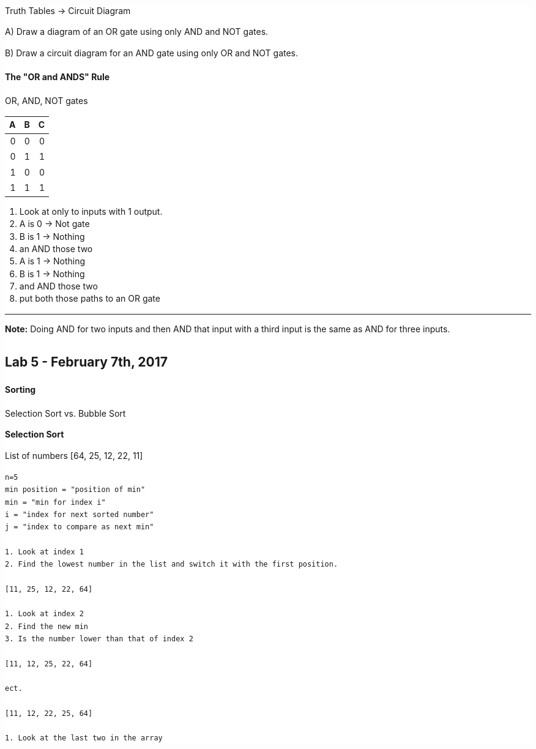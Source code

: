 Truth Tables -> Circuit Diagram 

A) Draw a diagram of an OR gate using only AND and NOT gates. 

B) Draw a circuit diagram for an AND gate using only OR and NOT gates.

#### The "OR and ANDS" Rule
OR, AND, NOT gates

|A   |B   |C   |
| --:| --:| --:|
|0   |0   |0   |
|0   |1   |1   |
|1   |0   |0   |
|1   |1   |1   |

1. Look at only to inputs with 1 output. 
2. A is 0 -> Not gate
3. B is 1 -> Nothing
4. an AND those two
5. A is 1 -> Nothing
6. B is 1 -> Nothing
7. and AND those two
8. put both those paths to an OR gate

---

**Note:** Doing AND for two inputs and then AND that input with a third input is the same as AND for three inputs. 

## Lab 5 - February 7th, 2017

#### Sorting

Selection Sort vs. Bubble Sort

**Selection Sort**

List of numbers [64, 25, 12, 22, 11]

```
n=5
min position = "position of min"
min = "min for index i"
i = "index for next sorted number"
j = "index to compare as next min"

1. Look at index 1
2. Find the lowest number in the list and switch it with the first position.

[11, 25, 12, 22, 64]

1. Look at index 2
2. Find the new min
3. Is the number lower than that of index 2

[11, 12, 25, 22, 64]

ect. 

[11, 12, 22, 25, 64]

1. Look at the last two in the array
```
